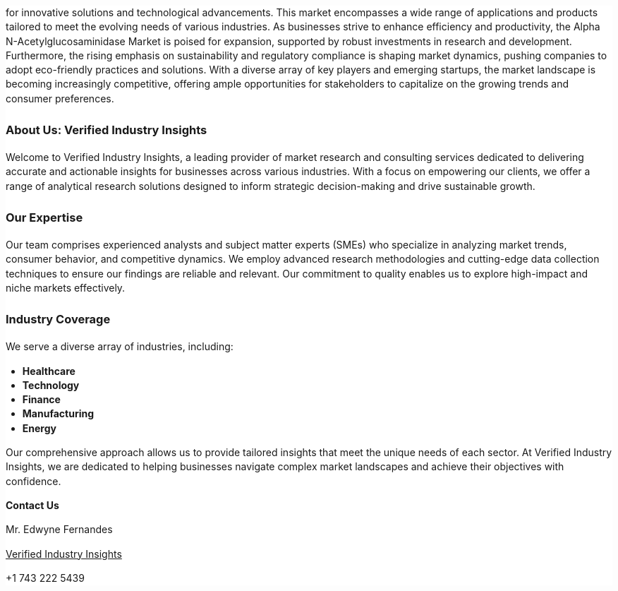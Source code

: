 for innovative solutions and technological advancements. This market encompasses a wide range of applications and products tailored to meet the evolving needs of various industries. As businesses strive to enhance efficiency and productivity, the Alpha N-Acetylglucosaminidase Market is poised for expansion, supported by robust investments in research and development. Furthermore, the rising emphasis on sustainability and regulatory compliance is shaping market dynamics, pushing companies to adopt eco-friendly practices and solutions. With a diverse array of key players and emerging startups, the market landscape is becoming increasingly competitive, offering ample opportunities for stakeholders to capitalize on the growing trends and consumer preferences.</p><h3>About Us: Verified Industry Insights</h3><p>Welcome to Verified Industry Insights, a leading provider of market research and consulting services dedicated to delivering accurate and actionable insights for businesses across various industries. With a focus on empowering our clients, we offer a range of analytical research solutions designed to inform strategic decision-making and drive sustainable growth.</p><h3>Our Expertise</h3><p>Our team comprises experienced analysts and subject matter experts (SMEs) who specialize in analyzing market trends, consumer behavior, and competitive dynamics. We employ advanced research methodologies and cutting-edge data collection techniques to ensure our findings are reliable and relevant. Our commitment to quality enables us to explore high-impact and niche markets effectively.</p><h3>Industry Coverage</h3><p>We serve a diverse array of industries, including:</p><ul><li><strong>Healthcare</strong></li><li><strong>Technology</strong></li><li><strong>Finance</strong></li><li><strong>Manufacturing</strong></li><li><strong>Energy</strong></li></ul><p>Our comprehensive approach allows us to provide tailored insights that meet the unique needs of each sector. At Verified Industry Insights, we are dedicated to helping businesses navigate complex market landscapes and achieve their objectives with confidence.</p><p><strong>Contact Us</strong></p><p>Mr. Edwyne Fernandes</p><p><a href="https://www.verifiedindustryinsights.com/">Verified Industry Insights</a></p><p>+1 743 222 5439</p>
